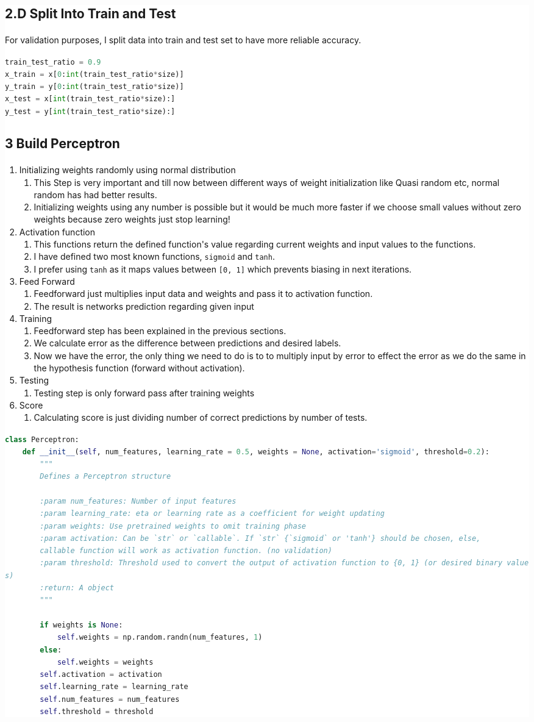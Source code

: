 ## 2.D Split Into Train and Test
For validation purposes, I split data into train and test set to have more reliable accuracy.


```python
train_test_ratio = 0.9
x_train = x[0:int(train_test_ratio*size)]
y_train = y[0:int(train_test_ratio*size)]
x_test = x[int(train_test_ratio*size):]
y_test = y[int(train_test_ratio*size):]
```

## 3 Build Perceptron
1. Initializing weights randomly using normal distribution
    1. This Step is very important and till now between different ways of weight initialization like Quasi random etc, normal random has had better results.
    2. Initializing weights using any number is possible but it would be much more faster if we choose small values without zero weights because zero weights just stop learning!
2. Activation function
    1. This functions return the defined function's value regarding current weights and input values to the functions.
    2. I have defined two most known functions, `sigmoid` and `tanh`.
    3. I prefer using `tanh` as it maps values between `[0, 1]` which prevents biasing in next iterations.
3. Feed Forward
    1. Feedforward just multiplies input data and weights and pass it to activation function.
    2. The result is networks prediction regarding given input
4. Training
    1. Feedforward step has been explained in the previous sections.
    2. We calculate error as the difference between predictions and desired labels.
    3. Now we have the error, the only thing we need to do is to to multiply input by error to effect the error as we do the same in the hypothesis function (forward without activation).
5. Testing
    1. Testing step is only forward pass after training weights
6. Score
    1. Calculating score is just dividing number of correct predictions by number of tests.


```python
class Perceptron:
    def __init__(self, num_features, learning_rate = 0.5, weights = None, activation='sigmoid', threshold=0.2):
        """
        Defines a Perceptron structure

        :param num_features: Number of input features
        :param learning_rate: eta or learning rate as a coefficient for weight updating
        :param weights: Use pretrained weights to omit training phase
        :param activation: Can be `str` or `callable`. If `str` {`sigmoid` or 'tanh'} should be chosen, else,
        callable function will work as activation function. (no validation)
        :param threshold: Threshold used to convert the output of activation function to {0, 1} (or desired binary values)
        :return: A object
        """

        if weights is None:
            self.weights = np.random.randn(num_features, 1)
        else:
            self.weights = weights
        self.activation = activation
        self.learning_rate = learning_rate
        self.num_features = num_features
        self.threshold = threshold
```